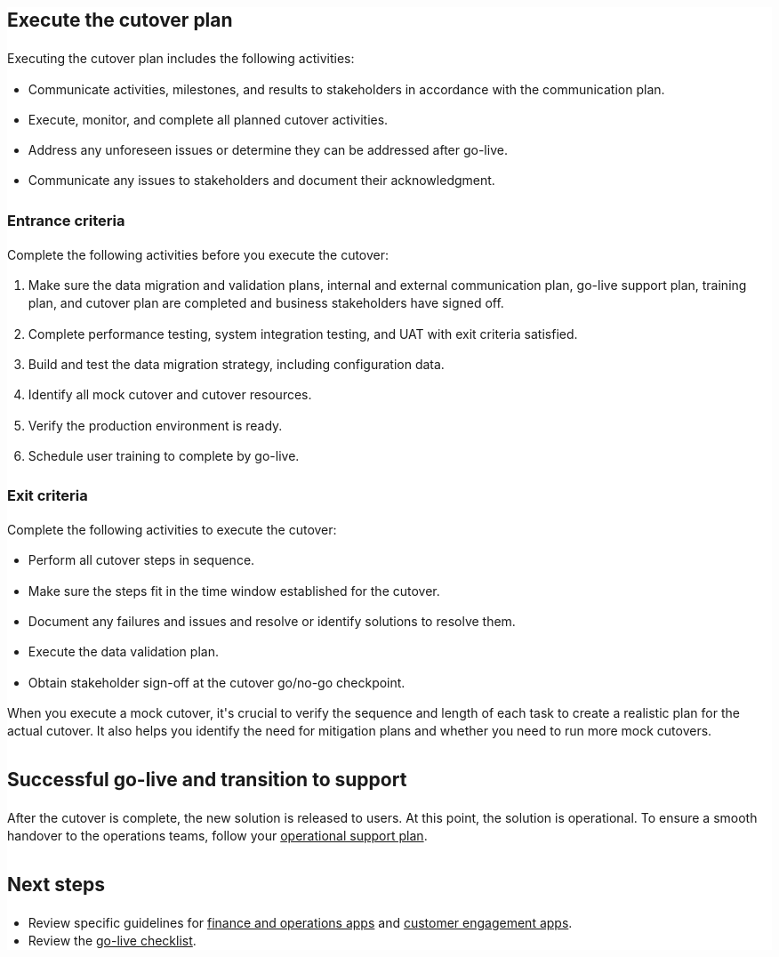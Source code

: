 ## Execute the cutover plan

Executing the cutover plan includes the following activities:

- Communicate activities, milestones, and results to stakeholders in accordance with the communication plan.

- Execute, monitor, and complete all planned cutover activities.

- Address any unforeseen issues or determine they can be addressed after go-live.

- Communicate any issues to stakeholders and document their acknowledgment.

### Entrance criteria

Complete the following activities before you execute the cutover:

1. Make sure the data migration and validation plans, internal and external communication plan, go-live support plan, training plan, and cutover plan are completed and business stakeholders have signed off.

1. Complete performance testing, system integration testing, and UAT with exit criteria satisfied.

1. Build and test the data migration strategy, including configuration data.

1. Identify all mock cutover and cutover resources.

1. Verify the production environment is ready.

1. Schedule user training to complete by go-live.

### Exit criteria

Complete the following activities to execute the cutover:

- Perform all cutover steps in sequence.

- Make sure the steps fit in the time window established for the cutover.

- Document any failures and issues and resolve or identify solutions to resolve them.

- Execute the data validation plan.

- Obtain stakeholder sign-off at the cutover go/no-go checkpoint.

When you execute a mock cutover, it's crucial to verify the sequence and length of each task to create a realistic plan for the actual cutover. It also helps you identify the need for mitigation plans and whether you need to run more mock cutovers.

## Successful go-live and transition to support

After the cutover is complete, the new solution is released to users. At this point, the solution is operational. To ensure a smooth handover to the operations teams, follow your [operational support plan](prepare-go-live-checklist.md#operational-support-readiness).

## Next steps

- Review specific guidelines for [finance and operations apps](prepare-go-live-finance-and-operations-apps.md) and [customer engagement apps](prepare-go-live-dynamics-365-customer-engagement.md).
- Review the [go-live checklist](prepare-go-live-checklist.md).
